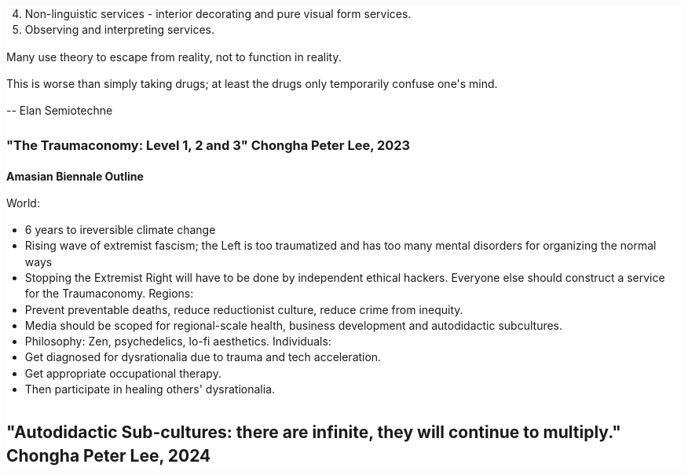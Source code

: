 












4. Non-linguistic services - interior decorating and pure visual form services.
5. Observing and interpreting services.







Many use theory to escape from reality, not to function in reality.

This is worse than simply taking drugs; at least the drugs only temporarily confuse one's mind.

-- Elan Semiotechne







### "The Traumaconomy: Level 1, 2 and 3" Chongha Peter Lee, 2023












**Amasian Biennale Outline**

World:
- 6 years to ireversible climate change
- Rising wave of extremist fascism; the Left is too traumatized and has too many mental disorders for organizing the normal ways
- Stopping the Extremist Right will have to be done by independent ethical hackers. Everyone else should construct a service for the Traumaconomy.
Regions:
- Prevent preventable deaths, reduce reductionist culture, reduce crime from inequity.
- Media should be scoped for regional-scale health, business development and autodidactic subcultures.
- Philosophy: Zen, psychedelics, lo-fi aesthetics.
Individuals:
- Get diagnosed for dysrationalia due to trauma and tech acceleration.
- Get appropriate occupational therapy.
- Then participate in healing others' dysrationalia.




## "Autodidactic Sub-cultures: there are infinite, they will continue to multiply." Chongha Peter Lee, 2024
